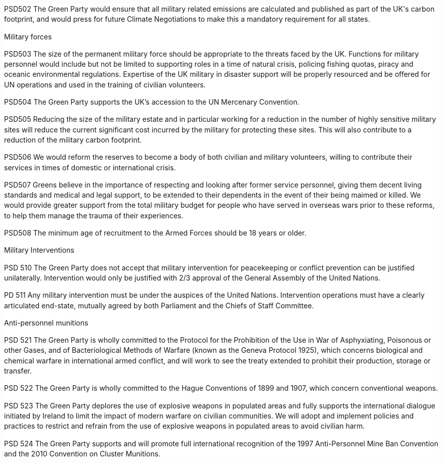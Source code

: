 PSD502  The Green Party would ensure that all military related emissions are calculated and published as part of the UK's carbon footprint, and would press for future Climate Negotiations to make this a mandatory requirement for all states.

Military forces

PSD503 The size of the permanent military force should be appropriate to the threats faced by the UK.  Functions for military personnel would include but not be limited to supporting roles in a time of natural crisis, policing fishing quotas, piracy and oceanic environmental regulations. Expertise of the UK military in disaster support will be properly resourced and be offered for UN operations and used in the training of civilian volunteers.

PSD504  The Green Party supports the UK’s accession to the UN Mercenary Convention.

PSD505   Reducing the size of the military estate and in particular working for a reduction in the number of highly sensitive military sites will reduce the current significant cost incurred by the military for protecting these sites. This will also contribute to a reduction of the military carbon footprint.

PSD506  We would reform the reserves to become a body of both civilian and military volunteers, willing to contribute their services in times of domestic or international crisis.

PSD507 Greens believe in the importance of respecting and looking after former service personnel, giving them decent living standards and medical and legal support, to be extended to their dependents in the event of their being maimed or killed. We would provide greater support from the total military budget for people who have served in overseas wars prior to these reforms, to help them manage the trauma of their experiences.

PSD508  The minimum age of recruitment to the Armed Forces should be 18 years or older.

Military Interventions

PSD 510  The Green Party does not accept that military intervention for peacekeeping or conflict prevention can be justified unilaterally.  Intervention would only be justified with 2/3 approval of the General Assembly of the United Nations.

PD 511  Any military intervention must be under the auspices of the United Nations. Intervention operations must have a clearly articulated end-state, mutually agreed by both Parliament and the Chiefs of Staff Committee.

Anti-personnel munitions

PSD 521 The Green Party is wholly committed to the Protocol for the Prohibition of the Use in War of Asphyxiating, Poisonous or other Gases, and of Bacteriological Methods of Warfare (known as the Geneva Protocol 1925), which concerns biological and chemical warfare in international armed conflict, and will work to see the treaty extended to prohibit their production, storage or transfer.

PSD 522 The Green Party is wholly committed to the Hague Conventions of 1899 and 1907, which concern conventional weapons.

PSD 523  The Green Party deplores the use of explosive weapons in populated areas and fully supports the international dialogue initiated by Ireland to limit the impact of modern warfare on civilian communities. We will adopt and implement policies and practices to restrict and refrain from the use of explosive weapons in populated areas to avoid civilian harm.

PSD 524  The Green Party supports and will promote full international recognition of the 1997 Anti-Personnel Mine Ban Convention and the 2010 Convention on Cluster Munitions.
